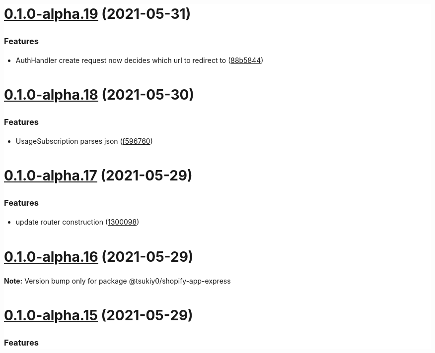 



# [0.1.0-alpha.19](https://github.com/tsukiy0-org/shopify/compare/v0.1.0-alpha.18...v0.1.0-alpha.19) (2021-05-31)


### Features

* AuthHandler create request now decides which url to redirect to ([88b5844](https://github.com/tsukiy0-org/shopify/commit/88b5844228cb0eacb1ed9ed7a0091b608075fe14))





# [0.1.0-alpha.18](https://github.com/tsukiy0-org/shopify/compare/v0.1.0-alpha.17...v0.1.0-alpha.18) (2021-05-30)


### Features

* UsageSubscription parses json ([f596760](https://github.com/tsukiy0-org/shopify/commit/f596760a55df77abfd3fd239061c29844b99e9f0))





# [0.1.0-alpha.17](https://github.com/tsukiy0-org/shopify/compare/v0.1.0-alpha.16...v0.1.0-alpha.17) (2021-05-29)


### Features

* update router construction ([1300098](https://github.com/tsukiy0-org/shopify/commit/1300098550229629207443d194088685c62584e5))





# [0.1.0-alpha.16](https://github.com/tsukiy0-org/shopify/compare/v0.1.0-alpha.15...v0.1.0-alpha.16) (2021-05-29)

**Note:** Version bump only for package @tsukiy0/shopify-app-express





# [0.1.0-alpha.15](https://github.com/tsukiy0-org/shopify/compare/v0.1.0-alpha.14...v0.1.0-alpha.15) (2021-05-29)


### Features
